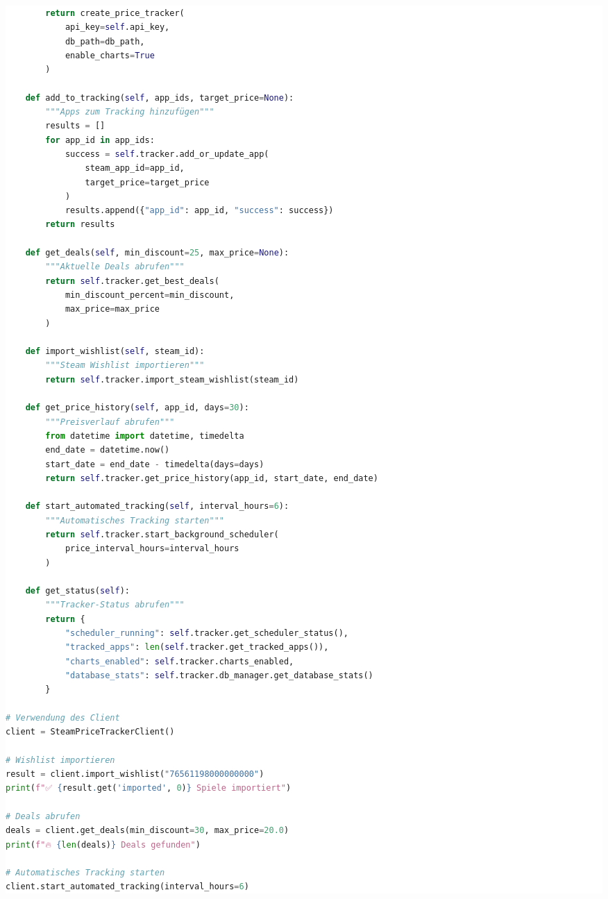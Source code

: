 ```python
        return create_price_tracker(
            api_key=self.api_key, 
            db_path=db_path, 
            enable_charts=True
        )
    
    def add_to_tracking(self, app_ids, target_price=None):
        """Apps zum Tracking hinzufügen"""
        results = []
        for app_id in app_ids:
            success = self.tracker.add_or_update_app(
                steam_app_id=app_id,
                target_price=target_price
            )
            results.append({"app_id": app_id, "success": success})
        return results
    
    def get_deals(self, min_discount=25, max_price=None):
        """Aktuelle Deals abrufen"""
        return self.tracker.get_best_deals(
            min_discount_percent=min_discount,
            max_price=max_price
        )
    
    def import_wishlist(self, steam_id):
        """Steam Wishlist importieren"""
        return self.tracker.import_steam_wishlist(steam_id)
    
    def get_price_history(self, app_id, days=30):
        """Preisverlauf abrufen"""
        from datetime import datetime, timedelta
        end_date = datetime.now()
        start_date = end_date - timedelta(days=days)
        return self.tracker.get_price_history(app_id, start_date, end_date)
    
    def start_automated_tracking(self, interval_hours=6):
        """Automatisches Tracking starten"""
        return self.tracker.start_background_scheduler(
            price_interval_hours=interval_hours
        )
    
    def get_status(self):
        """Tracker-Status abrufen"""
        return {
            "scheduler_running": self.tracker.get_scheduler_status(),
            "tracked_apps": len(self.tracker.get_tracked_apps()),
            "charts_enabled": self.tracker.charts_enabled,
            "database_stats": self.tracker.db_manager.get_database_stats()
        }

# Verwendung des Client
client = SteamPriceTrackerClient()

# Wishlist importieren
result = client.import_wishlist("76561198000000000")
print(f"✅ {result.get('imported', 0)} Spiele importiert")

# Deals abrufen
deals = client.get_deals(min_discount=30, max_price=20.0)
print(f"🔥 {len(deals)} Deals gefunden")

# Automatisches Tracking starten
client.start_automated_tracking(interval_hours=6)
```